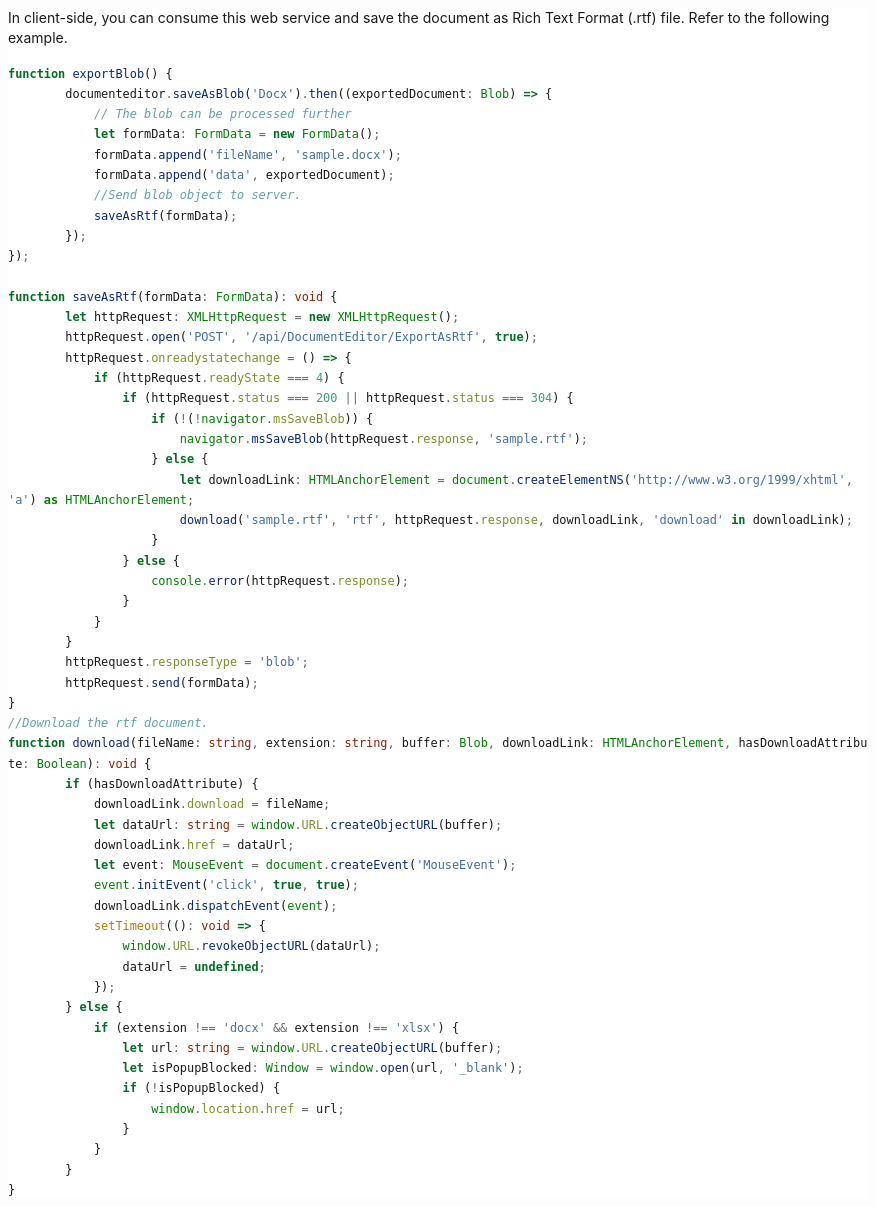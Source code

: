 ```csharp

```

In client-side, you can consume this web service and save the document as Rich Text Format (.rtf) file. Refer to the following example.

```typescript
function exportBlob() {
        documenteditor.saveAsBlob('Docx').then((exportedDocument: Blob) => {
            // The blob can be processed further
            let formData: FormData = new FormData();
            formData.append('fileName', 'sample.docx');
            formData.append('data', exportedDocument);
            //Send blob object to server.
            saveAsRtf(formData);
        });
});

function saveAsRtf(formData: FormData): void {
        let httpRequest: XMLHttpRequest = new XMLHttpRequest();
        httpRequest.open('POST', '/api/DocumentEditor/ExportAsRtf', true);
        httpRequest.onreadystatechange = () => {
            if (httpRequest.readyState === 4) {
                if (httpRequest.status === 200 || httpRequest.status === 304) {
                    if (!(!navigator.msSaveBlob)) {
                        navigator.msSaveBlob(httpRequest.response, 'sample.rtf');
                    } else {
                        let downloadLink: HTMLAnchorElement = document.createElementNS('http://www.w3.org/1999/xhtml', 'a') as HTMLAnchorElement;
                        download('sample.rtf', 'rtf', httpRequest.response, downloadLink, 'download' in downloadLink);
                    }
                } else {
                    console.error(httpRequest.response);
                }
            }
        }
        httpRequest.responseType = 'blob';
        httpRequest.send(formData);
}
//Download the rtf document.
function download(fileName: string, extension: string, buffer: Blob, downloadLink: HTMLAnchorElement, hasDownloadAttribute: Boolean): void {
        if (hasDownloadAttribute) {
            downloadLink.download = fileName;
            let dataUrl: string = window.URL.createObjectURL(buffer);
            downloadLink.href = dataUrl;
            let event: MouseEvent = document.createEvent('MouseEvent');
            event.initEvent('click', true, true);
            downloadLink.dispatchEvent(event);
            setTimeout((): void => {
                window.URL.revokeObjectURL(dataUrl);
                dataUrl = undefined;
            });
        } else {
            if (extension !== 'docx' && extension !== 'xlsx') {
                let url: string = window.URL.createObjectURL(buffer);
                let isPopupBlocked: Window = window.open(url, '_blank');
                if (!isPopupBlocked) {
                    window.location.href = url;
                }
            }
        }
}
```